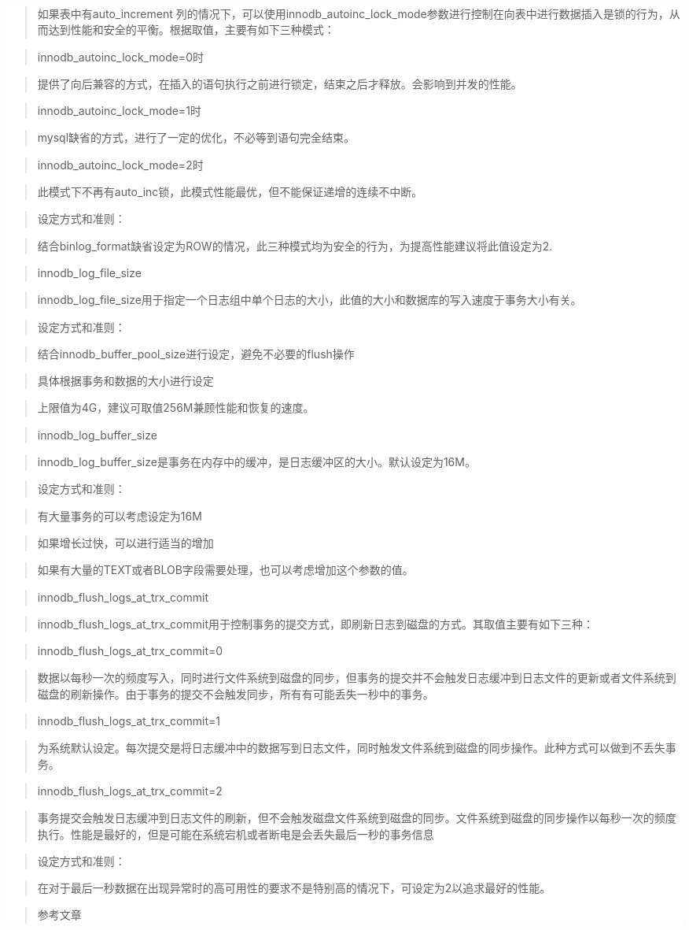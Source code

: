 > 如果表中有auto_increment 列的情况下，可以使用innodb_autoinc_lock_mode参数进行控制在向表中进行数据插入是锁的行为，从而达到性能和安全的平衡。根据取值，主要有如下三种模式：

> innodb_autoinc_lock_mode=0时

> 提供了向后兼容的方式，在插入的语句执行之前进行锁定，结束之后才释放。会影响到并发的性能。

> innodb_autoinc_lock_mode=1时

> mysql缺省的方式，进行了一定的优化，不必等到语句完全结束。

> innodb_autoinc_lock_mode=2时

> 此模式下不再有auto_inc锁，此模式性能最优，但不能保证递增的连续不中断。

> 设定方式和准则：

> 结合binlog_format缺省设定为ROW的情况，此三种模式均为安全的行为，为提高性能建议将此值设定为2.

> innodb_log_file_size

> innodb_log_file_size用于指定一个日志组中单个日志的大小，此值的大小和数据库的写入速度于事务大小有关。

> 设定方式和准则：

> 结合innodb_buffer_pool_size进行设定，避免不必要的flush操作

> 具体根据事务和数据的大小进行设定

> 上限值为4G，建议可取值256M兼顾性能和恢复的速度。

> innodb_log_buffer_size

> innodb_log_buffer_size是事务在内存中的缓冲，是日志缓冲区的大小。默认设定为16M。

> 设定方式和准则：

> 有大量事务的可以考虑设定为16M

> 如果增长过快，可以进行适当的增加

> 如果有大量的TEXT或者BLOB字段需要处理，也可以考虑增加这个参数的值。

> innodb_flush_logs_at_trx_commit

> innodb_flush_logs_at_trx_commit用于控制事务的提交方式，即刷新日志到磁盘的方式。其取值主要有如下三种：

> innodb_flush_logs_at_trx_commit=0

> 数据以每秒一次的频度写入，同时进行文件系统到磁盘的同步，但事务的提交并不会触发日志缓冲到日志文件的更新或者文件系统到磁盘的刷新操作。由于事务的提交不会触发同步，所有有可能丢失一秒中的事务。

> innodb_flush_logs_at_trx_commit=1

> 为系统默认设定。每次提交是将日志缓冲中的数据写到日志文件，同时触发文件系统到磁盘的同步操作。此种方式可以做到不丢失事务。

> innodb_flush_logs_at_trx_commit=2

> 事务提交会触发日志缓冲到日志文件的刷新，但不会触发磁盘文件系统到磁盘的同步。文件系统到磁盘的同步操作以每秒一次的频度执行。性能是最好的，但是可能在系统宕机或者断电是会丢失最后一秒的事务信息

> 设定方式和准则：

> 在对于最后一秒数据在出现异常时的高可用性的要求不是特别高的情况下，可设定为2以追求最好的性能。

> 参考文章
